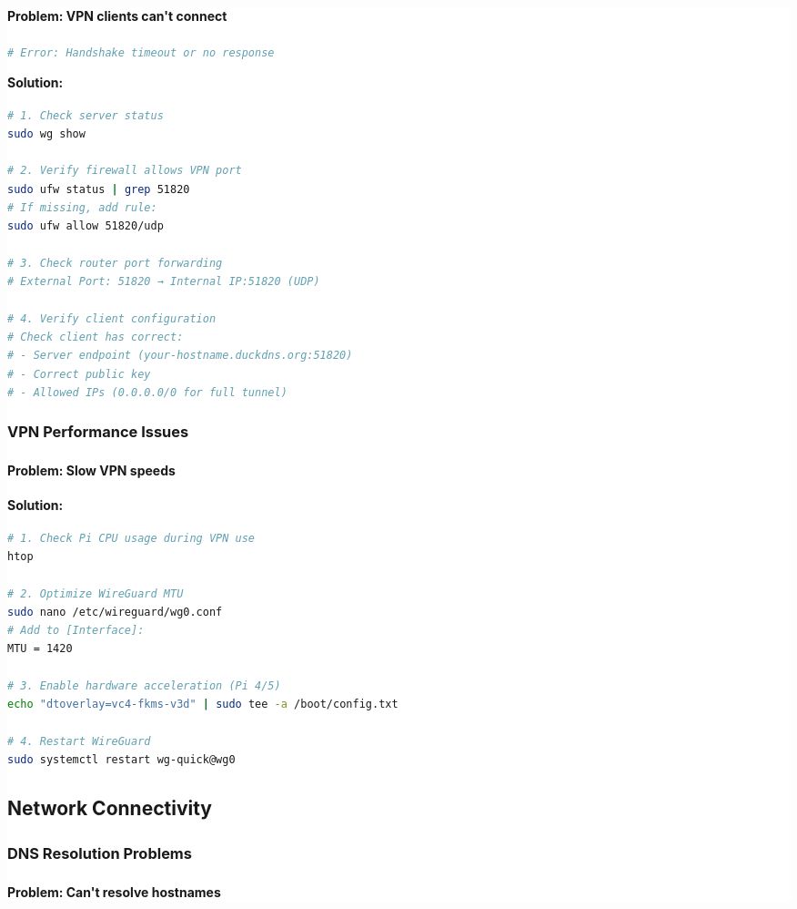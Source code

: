#### Problem: VPN clients can't connect

```bash
# Error: Handshake timeout or no response
```

**Solution:**
```bash
# 1. Check server status
sudo wg show

# 2. Verify firewall allows VPN port
sudo ufw status | grep 51820
# If missing, add rule:
sudo ufw allow 51820/udp

# 3. Check router port forwarding
# External Port: 51820 → Internal IP:51820 (UDP)

# 4. Verify client configuration
# Check client has correct:
# - Server endpoint (your-hostname.duckdns.org:51820)
# - Correct public key
# - Allowed IPs (0.0.0.0/0 for full tunnel)
```

### VPN Performance Issues

#### Problem: Slow VPN speeds

**Solution:**
```bash
# 1. Check Pi CPU usage during VPN use
htop

# 2. Optimize WireGuard MTU
sudo nano /etc/wireguard/wg0.conf
# Add to [Interface]:
MTU = 1420

# 3. Enable hardware acceleration (Pi 4/5)
echo "dtoverlay=vc4-fkms-v3d" | sudo tee -a /boot/config.txt

# 4. Restart WireGuard
sudo systemctl restart wg-quick@wg0
```

## Network Connectivity

### DNS Resolution Problems

#### Problem: Can't resolve hostnames
